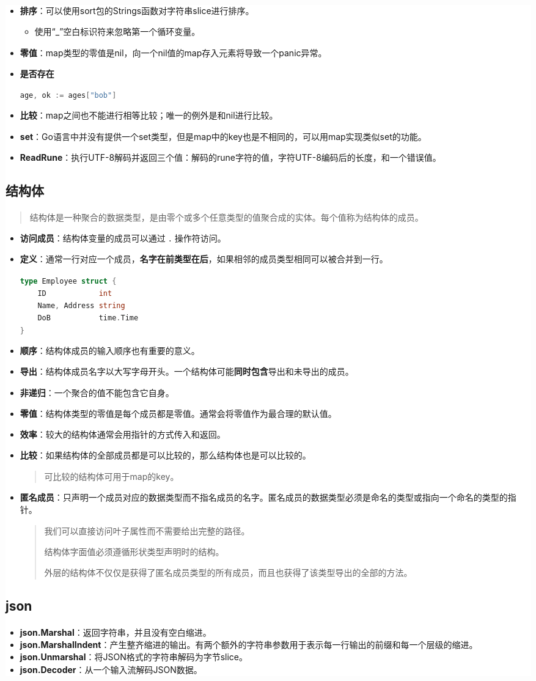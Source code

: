 - **排序**：可以使用sort包的Strings函数对字符串slice进行排序。

  - 使用“_”空白标识符来忽略第一个循环变量。

- **零值**：map类型的零值是nil，向一个nil值的map存入元素将导致一个panic异常。

- **是否存在**

  ```go
  age, ok := ages["bob"]
  ```

- **比较**：map之间也不能进行相等比较；唯一的例外是和nil进行比较。

- **set**：Go语言中并没有提供一个set类型，但是map中的key也是不相同的，可以用map实现类似set的功能。

- **ReadRune**：执行UTF-8解码并返回三个值：解码的rune字符的值，字符UTF-8编码后的长度，和一个错误值。

## 结构体

> 结构体是一种聚合的数据类型，是由零个或多个任意类型的值聚合成的实体。每个值称为结构体的成员。

- **访问成员**：结构体变量的成员可以通过 `.` 操作符访问。

- **定义**：通常一行对应一个成员，**名字在前类型在后**，如果相邻的成员类型相同可以被合并到一行。

  ```go
  type Employee struct {
      ID            int
      Name, Address string
      DoB           time.Time
  }
  ```

- **顺序**：结构体成员的输入顺序也有重要的意义。

- **导出**：结构体成员名字以大写字母开头。一个结构体可能**同时包含**导出和未导出的成员。

- **非递归**：一个聚合的值不能包含它自身。

- **零值**：结构体类型的零值是每个成员都是零值。通常会将零值作为最合理的默认值。

- **效率**：较大的结构体通常会用指针的方式传入和返回。

- **比较**：如果结构体的全部成员都是可以比较的，那么结构体也是可以比较的。

  > 可比较的结构体可用于map的key。

- **匿名成员**：只声明一个成员对应的数据类型而不指名成员的名字。匿名成员的数据类型必须是命名的类型或指向一个命名的类型的指针。

  > 我们可以直接访问叶子属性而不需要给出完整的路径。
  >
  > 结构体字面值必须遵循形状类型声明时的结构。
  >
  > 外层的结构体不仅仅是获得了匿名成员类型的所有成员，而且也获得了该类型导出的全部的方法。

## json

- **json.Marshal**：返回字符串，并且没有空白缩进。
- **json.MarshalIndent**：产生整齐缩进的输出。有两个额外的字符串参数用于表示每一行输出的前缀和每一个层级的缩进。
- **json.Unmarshal**：将JSON格式的字符串解码为字节slice。
- **json.Decoder**：从一个输入流解码JSON数据。

